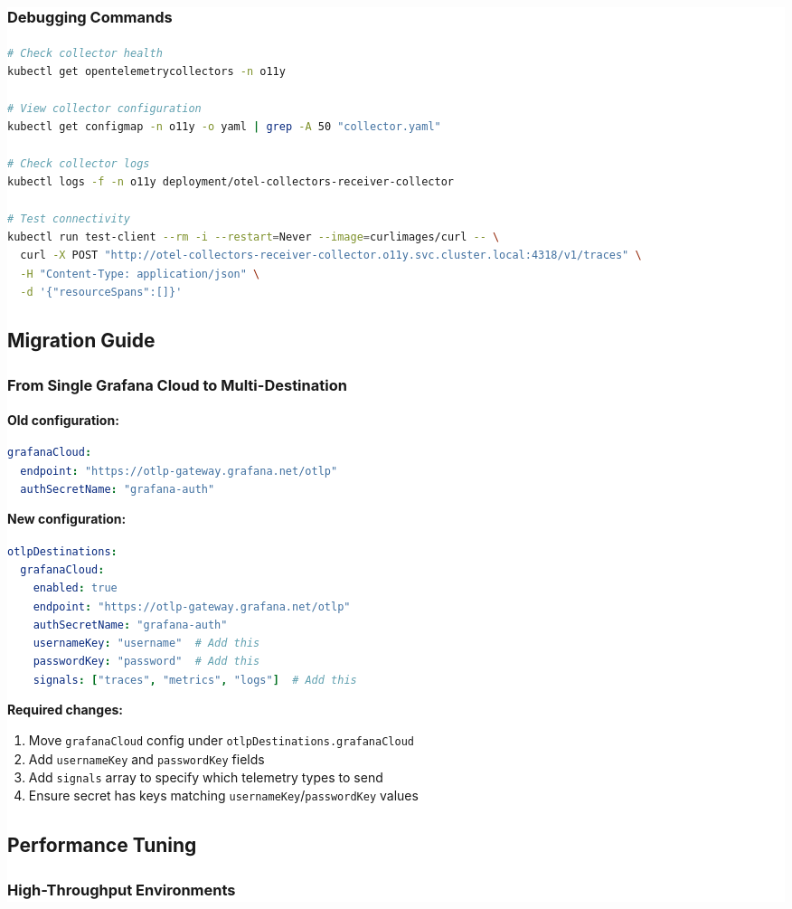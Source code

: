 ### Debugging Commands

```bash
# Check collector health
kubectl get opentelemetrycollectors -n o11y

# View collector configuration
kubectl get configmap -n o11y -o yaml | grep -A 50 "collector.yaml"

# Check collector logs
kubectl logs -f -n o11y deployment/otel-collectors-receiver-collector

# Test connectivity
kubectl run test-client --rm -i --restart=Never --image=curlimages/curl -- \
  curl -X POST "http://otel-collectors-receiver-collector.o11y.svc.cluster.local:4318/v1/traces" \
  -H "Content-Type: application/json" \
  -d '{"resourceSpans":[]}'
```

## Migration Guide

### From Single Grafana Cloud to Multi-Destination

**Old configuration:**
```yaml
grafanaCloud:
  endpoint: "https://otlp-gateway.grafana.net/otlp"
  authSecretName: "grafana-auth"
```

**New configuration:**
```yaml
otlpDestinations:
  grafanaCloud:
    enabled: true
    endpoint: "https://otlp-gateway.grafana.net/otlp"
    authSecretName: "grafana-auth"
    usernameKey: "username"  # Add this
    passwordKey: "password"  # Add this  
    signals: ["traces", "metrics", "logs"]  # Add this
```

**Required changes:**
1. Move `grafanaCloud` config under `otlpDestinations.grafanaCloud`
2. Add `usernameKey` and `passwordKey` fields
3. Add `signals` array to specify which telemetry types to send
4. Ensure secret has keys matching `usernameKey`/`passwordKey` values

## Performance Tuning

### High-Throughput Environments
